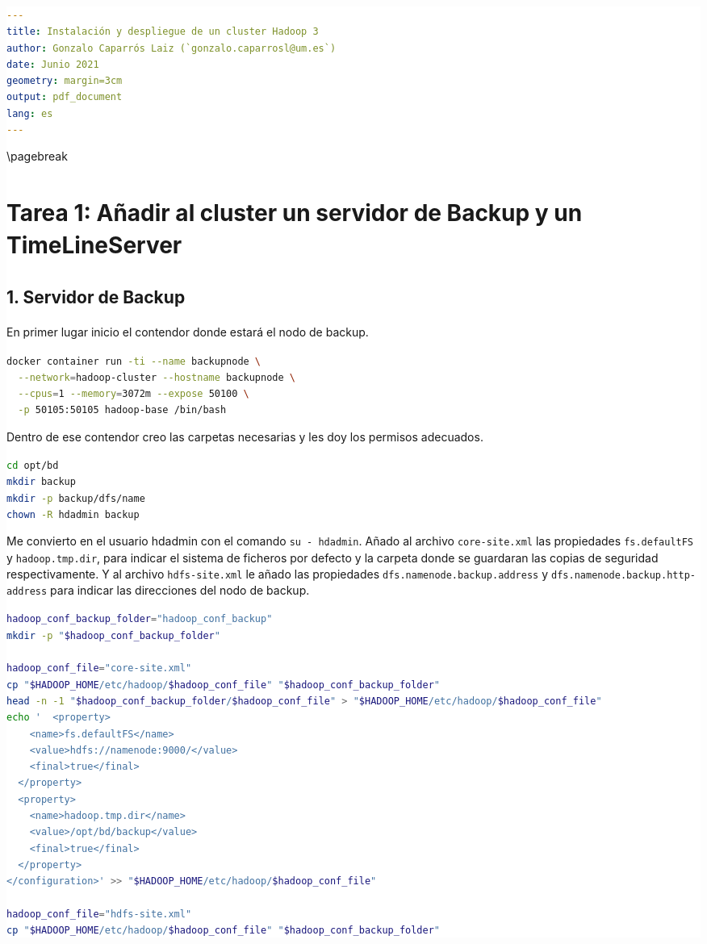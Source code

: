 ```yaml
---
title: Instalación y despliegue de un cluster Hadoop 3
author: Gonzalo Caparrós Laiz (`gonzalo.caparrosl@um.es`)
date: Junio 2021
geometry: margin=3cm
output: pdf_document
lang: es
---
```


\pagebreak

# Tarea 1: Añadir al cluster un servidor de Backup y un TimeLineServer
## 1. Servidor de Backup

En primer lugar inicio el contendor donde estará el nodo de backup.

```bash
docker container run -ti --name backupnode \
  --network=hadoop-cluster --hostname backupnode \
  --cpus=1 --memory=3072m --expose 50100 \
  -p 50105:50105 hadoop-base /bin/bash
```

Dentro de ese contendor creo las carpetas necesarias y les doy los permisos adecuados.

```bash
cd opt/bd
mkdir backup
mkdir -p backup/dfs/name
chown -R hdadmin backup
```

Me convierto en el usuario hdadmin con el comando `su - hdadmin`.
Añado al archivo `core-site.xml` las propiedades `fs.defaultFS` y `hadoop.tmp.dir`, para indicar el sistema de ficheros por defecto y la carpeta donde se guardaran las copias de seguridad respectivamente.
Y al archivo `hdfs-site.xml` le añado las propiedades `dfs.namenode.backup.address` y `dfs.namenode.backup.http-address` para indicar las direcciones del nodo de backup.

```bash
hadoop_conf_backup_folder="hadoop_conf_backup"
mkdir -p "$hadoop_conf_backup_folder"

hadoop_conf_file="core-site.xml"
cp "$HADOOP_HOME/etc/hadoop/$hadoop_conf_file" "$hadoop_conf_backup_folder"
head -n -1 "$hadoop_conf_backup_folder/$hadoop_conf_file" > "$HADOOP_HOME/etc/hadoop/$hadoop_conf_file"
echo '  <property>
    <name>fs.defaultFS</name>
    <value>hdfs://namenode:9000/</value>
    <final>true</final>
  </property>
  <property>
    <name>hadoop.tmp.dir</name>
    <value>/opt/bd/backup</value>
    <final>true</final>
  </property>
</configuration>' >> "$HADOOP_HOME/etc/hadoop/$hadoop_conf_file"

hadoop_conf_file="hdfs-site.xml"
cp "$HADOOP_HOME/etc/hadoop/$hadoop_conf_file" "$hadoop_conf_backup_folder"
```